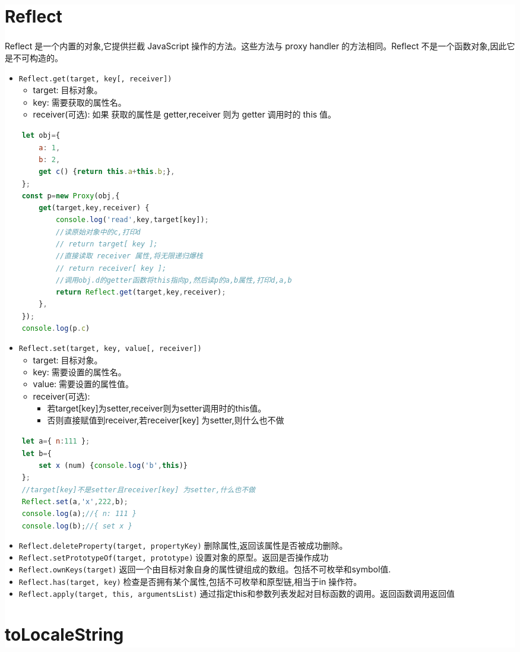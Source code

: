 
# Reflect

Reflect 是一个内置的对象,它提供拦截 JavaScript 操作的方法。这些方法与 proxy handler  的方法相同。Reflect 不是一个函数对象,因此它是不可构造的。

- `Reflect.get(target, key[, receiver])`
	- target: 目标对象。
	- key: 需要获取的属性名。
	- receiver(可选): 如果 获取的属性是 getter,receiver 则为 getter 调用时的 this 值。
```js
	let obj={
		a: 1,
		b: 2,
		get c() {return this.a+this.b;},
	};
	const p=new Proxy(obj,{
		get(target,key,receiver) {
			console.log('read',key,target[key]);
			//读原始对象中的c,打印d
			// return target[ key ];
			//直接读取 receiver 属性,将无限递归爆栈
			// return receiver[ key ];
			//调用obj.d的getter函数将this指向p,然后读p的a,b属性,打印d,a,b
			return Reflect.get(target,key,receiver);
		},
	});
	console.log(p.c)
```
- `Reflect.set(target, key, value[, receiver])`
	- target: 目标对象。
	- key: 需要设置的属性名。
	- value: 需要设置的属性值。
	- receiver(可选):
		- 若target[key]为setter,receiver则为setter调用时的this值。
		- 否则直接赋值到receiver,若receiver[key] 为setter,则什么也不做
```js
	let a={ n:111 };
	let b={
		set x (num) {console.log('b',this)}
	};
	//target[key]不是setter且receiver[key] 为setter,什么也不做
	Reflect.set(a,'x',222,b);
	console.log(a);//{ n: 111 }
	console.log(b);//{ set x }
```
- `Reflect.deleteProperty(target, propertyKey)` 删除属性,返回该属性是否被成功删除。
- `Reflect.setPrototypeOf(target, prototype)` 设置对象的原型。返回是否操作成功
- `Reflect.ownKeys(target)` 返回一个由目标对象自身的属性键组成的数组。包括不可枚举和symbol值.
- `Reflect.has(target, key)` 检查是否拥有某个属性,包括不可枚举和原型链,相当于in 操作符。
- `Reflect.apply(target, this, argumentsList)` 通过指定this和参数列表发起对目标函数的调用。返回函数调用返回值

# toLocaleString
